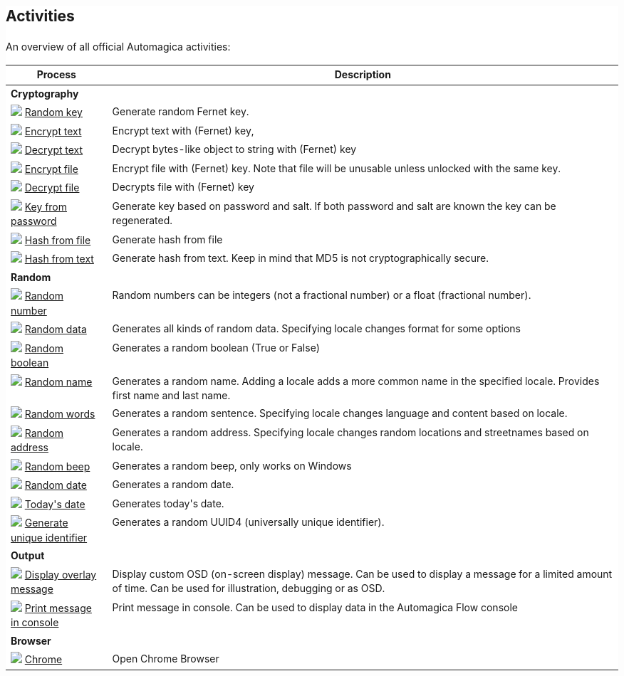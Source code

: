 ## Activities

An overview of all official Automagica activities:

Process | Description
------- | -----------
**Cryptography** | ‌‌ 
<img src="https://cdn.jsdelivr.net/npm/line-awesome@1.3.0/svg/key-solid.svg" width="20"> [Random key](https://automagica.readthedocs.io/activities.html#automagica.activities.generate_random_key) | Generate random Fernet key.
<img src="https://cdn.jsdelivr.net/npm/line-awesome@1.3.0/svg/lock-solid.svg" width="20"> [Encrypt text](https://automagica.readthedocs.io/activities.html#automagica.activities.encrypt_text_with_key) | Encrypt text with (Fernet) key,
<img src="https://cdn.jsdelivr.net/npm/line-awesome@1.3.0/svg/lock-open-solid.svg" width="20"> [Decrypt text](https://automagica.readthedocs.io/activities.html#automagica.activities.decrypt_text_with_key) | Decrypt bytes-like object to string with (Fernet) key
<img src="https://cdn.jsdelivr.net/npm/line-awesome@1.3.0/svg/lock-solid.svg" width="20"> [Encrypt file](https://automagica.readthedocs.io/activities.html#automagica.activities.encrypt_file_with_key) | Encrypt file with (Fernet) key. Note that file will be unusable unless unlocked with the same key.
<img src="https://cdn.jsdelivr.net/npm/line-awesome@1.3.0/svg/lock-open-solid.svg" width="20"> [Decrypt file](https://automagica.readthedocs.io/activities.html#automagica.activities.decrypt_file_with_key) | Decrypts file with (Fernet) key
<img src="https://cdn.jsdelivr.net/npm/line-awesome@1.3.0/svg/lock-solid.svg" width="20"> [Key from password](https://automagica.readthedocs.io/activities.html#automagica.activities.generate_key_from_password) | Generate key based on password and salt. If both password and salt are known the key can be regenerated.
<img src="https://cdn.jsdelivr.net/npm/line-awesome@1.3.0/svg/fingerprint-solid.svg" width="20"> [Hash from file](https://automagica.readthedocs.io/activities.html#automagica.activities.generate_hash_from_file) | Generate hash from file
<img src="https://cdn.jsdelivr.net/npm/line-awesome@1.3.0/svg/fingerprint-solid.svg" width="20"> [Hash from text](https://automagica.readthedocs.io/activities.html#automagica.activities.generate_hash_from_text) | Generate hash from text. Keep in mind that MD5 is not cryptographically secure.
**Random** | ‌‌ 
<img src="https://cdn.jsdelivr.net/npm/line-awesome@1.3.0/svg/dice-solid.svg" width="20"> [Random number](https://automagica.readthedocs.io/activities.html#automagica.activities.generate_random_number) | Random numbers can be integers (not a fractional number) or a float (fractional number).
<img src="https://cdn.jsdelivr.net/npm/line-awesome@1.3.0/svg/digital-tachograph-solid.svg" width="20"> [Random data](https://automagica.readthedocs.io/activities.html#automagica.activities.generate_random_data) | Generates all kinds of random data. Specifying locale changes format for some options
<img src="https://cdn.jsdelivr.net/npm/line-awesome@1.3.0/svg/coins-solid.svg" width="20"> [Random boolean](https://automagica.readthedocs.io/activities.html#automagica.activities.generate_random_boolean) | Generates a random boolean (True or False)
<img src="https://cdn.jsdelivr.net/npm/line-awesome@1.3.0/svg/user-tag-solid.svg" width="20"> [Random name](https://automagica.readthedocs.io/activities.html#automagica.activities.generate_random_name) | Generates a random name. Adding a locale adds a more common name in the specified locale. Provides first name and last name.
<img src="https://cdn.jsdelivr.net/npm/line-awesome@1.3.0/svg/comment-solid.svg" width="20"> [Random words](https://automagica.readthedocs.io/activities.html#automagica.activities.generate_random_words) | Generates a random sentence. Specifying locale changes language and content based on locale.
<img src="https://cdn.jsdelivr.net/npm/line-awesome@1.3.0/svg/map-marker-solid.svg" width="20"> [Random address](https://automagica.readthedocs.io/activities.html#automagica.activities.generate_random_address) | Generates a random address. Specifying locale changes random locations and streetnames based on locale.
<img src="https://cdn.jsdelivr.net/npm/line-awesome@1.3.0/svg/volume-up-solid.svg" width="20"> [Random beep](https://automagica.readthedocs.io/activities.html#automagica.activities.generate_random_beep) | Generates a random beep, only works on Windows
<img src="https://cdn.jsdelivr.net/npm/line-awesome@1.3.0/svg/calendar-solid.svg" width="20"> [Random date](https://automagica.readthedocs.io/activities.html#automagica.activities.generate_random_date) | Generates a random date.
<img src="https://cdn.jsdelivr.net/npm/line-awesome@1.3.0/svg/calendar-solid.svg" width="20"> [Today's date](https://automagica.readthedocs.io/activities.html#automagica.activities.generate_date_today) | Generates today's date.
<img src="https://cdn.jsdelivr.net/npm/line-awesome@1.3.0/svg/random-solid.svg" width="20"> [Generate unique identifier](https://automagica.readthedocs.io/activities.html#automagica.activities.generate_unique_identifier) | Generates a random UUID4 (universally unique identifier). 
**Output** | ‌‌ 
<img src="https://cdn.jsdelivr.net/npm/line-awesome@1.3.0/svg/tv-solid.svg" width="20"> [Display overlay message](https://automagica.readthedocs.io/activities.html#automagica.activities.display_osd_message) | Display custom OSD (on-screen display) message. Can be used to display a message for a limited amount of time. Can be used for illustration, debugging or as OSD.
<img src="https://cdn.jsdelivr.net/npm/line-awesome@1.3.0/svg/tv-solid.svg" width="20"> [Print message in console](https://automagica.readthedocs.io/activities.html#automagica.activities.print_console) | Print message in console. Can be used to display data in the Automagica Flow console
**Browser** | ‌‌ 
<img src="https://cdn.jsdelivr.net/npm/line-awesome@1.3.0/svg/chrome.svg" width="20"> [Chrome](https://automagica.readthedocs.io/activities.html#automagica.activities.Chrome) | Open Chrome Browser